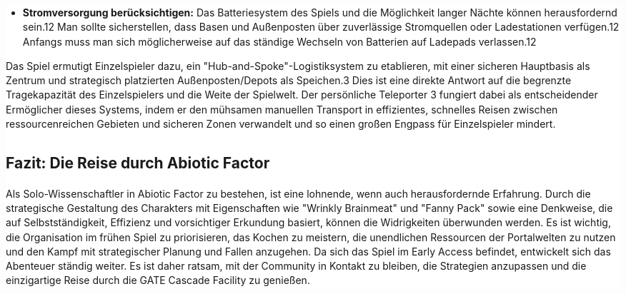 - **Stromversorgung berücksichtigen:** Das Batteriesystem des Spiels und die Möglichkeit langer Nächte können herausfordernd sein.12 Man sollte sicherstellen, dass Basen und Außenposten über zuverlässige Stromquellen oder Ladestationen verfügen.12 Anfangs muss man sich möglicherweise auf das ständige Wechseln von Batterien auf Ladepads verlassen.12
    

Das Spiel ermutigt Einzelspieler dazu, ein "Hub-and-Spoke"-Logistiksystem zu etablieren, mit einer sicheren Hauptbasis als Zentrum und strategisch platzierten Außenposten/Depots als Speichen.3 Dies ist eine direkte Antwort auf die begrenzte Tragekapazität des Einzelspielers und die Weite der Spielwelt. Der persönliche Teleporter 3 fungiert dabei als entscheidender Ermöglicher dieses Systems, indem er den mühsamen manuellen Transport in effizientes, schnelles Reisen zwischen ressourcenreichen Gebieten und sicheren Zonen verwandelt und so einen großen Engpass für Einzelspieler mindert.

## Fazit: Die Reise durch Abiotic Factor

Als Solo-Wissenschaftler in Abiotic Factor zu bestehen, ist eine lohnende, wenn auch herausfordernde Erfahrung. Durch die strategische Gestaltung des Charakters mit Eigenschaften wie "Wrinkly Brainmeat" und "Fanny Pack" sowie eine Denkweise, die auf Selbstständigkeit, Effizienz und vorsichtiger Erkundung basiert, können die Widrigkeiten überwunden werden. Es ist wichtig, die Organisation im frühen Spiel zu priorisieren, das Kochen zu meistern, die unendlichen Ressourcen der Portalwelten zu nutzen und den Kampf mit strategischer Planung und Fallen anzugehen. Da sich das Spiel im Early Access befindet, entwickelt sich das Abenteuer ständig weiter. Es ist daher ratsam, mit der Community in Kontakt zu bleiben, die Strategien anzupassen und die einzigartige Reise durch die GATE Cascade Facility zu genießen.